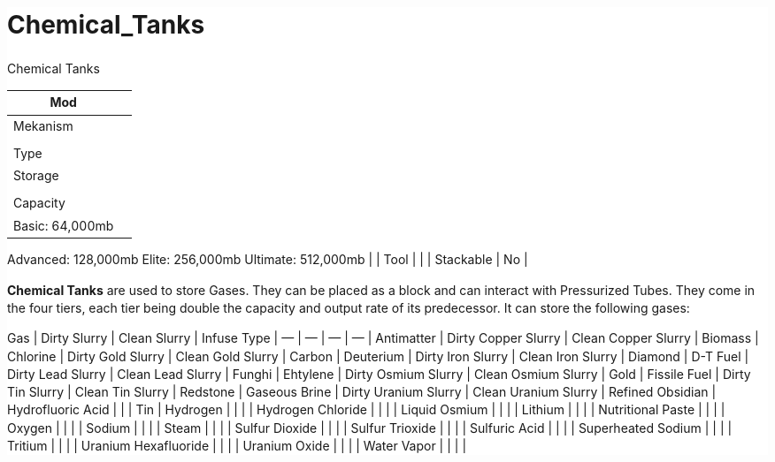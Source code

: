 # Chemical_Tanks

Chemical Tanks

| Mod |  |
| --- | --- |
| Mekanism |  |
|  |  |
| Type |  |
| Storage |  |
|  |  |
| Capacity |  |
| Basic: 64,000mb |  |

Advanced: 128,000mb Elite: 256,000mb Ultimate: 512,000mb | | Tool | | | Stackable | No |

**Chemical Tanks** are used to store Gases. They can be placed as a block and can interact with Pressurized Tubes. They come in the four tiers, each tier being double the capacity and output rate of its predecessor. It can store the following gases:

Gas | Dirty Slurry | Clean Slurry | Infuse Type |
— | — | — | — |
Antimatter | Dirty Copper Slurry | Clean Copper Slurry | Biomass |
Chlorine | Dirty Gold Slurry | Clean Gold Slurry | Carbon |
Deuterium | Dirty Iron Slurry | Clean Iron Slurry | Diamond |
D-T Fuel | Dirty Lead Slurry | Clean Lead Slurry | Funghi |
Ehtylene | Dirty Osmium Slurry | Clean Osmium Slurry | Gold |
Fissile Fuel | Dirty Tin Slurry | Clean Tin Slurry | Redstone |
Gaseous Brine | Dirty Uranium Slurry | Clean Uranium Slurry | Refined Obsidian |
Hydrofluoric Acid | | | Tin |
Hydrogen | | | |
Hydrogen Chloride | | | |
Liquid Osmium | | | |
Lithium | | | |
Nutritional Paste | | | |
Oxygen | | | |
Sodium | | | |
Steam | | | |
Sulfur Dioxide | | | |
Sulfur Trioxide | | | |
Sulfuric Acid | | | |
Superheated Sodium | | | |
Tritium | | | |
Uranium Hexafluoride | | | |
Uranium Oxide | | | |
Water Vapor | | | |
